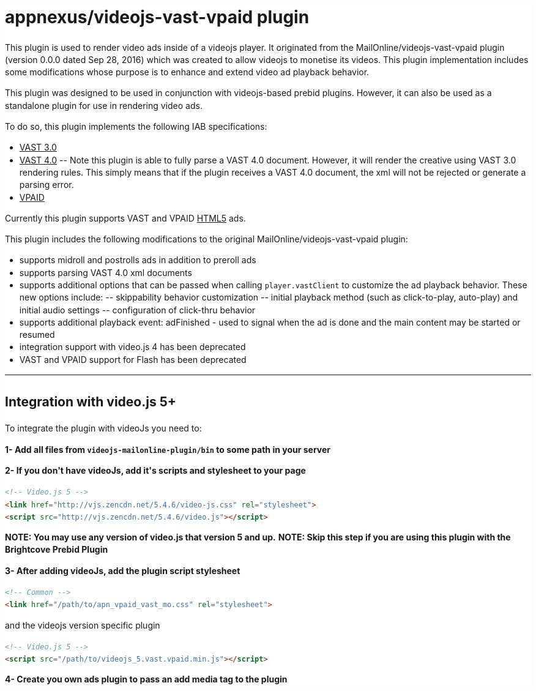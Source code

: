# appnexus/videojs-vast-vpaid plugin

This plugin is used to render video ads inside of a videojs player.  It originated from the MailOnline/videojs-vast-vpaid plugin (version 0.0.0 dated Sep 28, 2016) which was created to allow videojs to monetise its videos. This plugin implementation includes some modifications whose purpose is to enhance and extend video ad playback behavior.

This plugin was designed to be used in conjunction with videojs-based prebid plugins.  However, it can also be used as a standalone plugin for use in rendering video ads.

To do so, this plugin implements the following IAB specifications: 
- [VAST 3.0](http://www.iab.net/media/file/VASTv3.0.pdf)
- [VAST 4.0](https://www.iab.com/wp-content/uploads/2016/04/VAST4.0_Updated_April_2016.pdf)
-- Note this plugin is able to fully parse a VAST 4.0 document.  However, it will render the creative using VAST 3.0 rendering rules.  This simply means that if the plugin receives a VAST 4.0 document, the xml will not be rejected or generate a parsing error.
- [VPAID](http://www.iab.net/media/file/VPAID_2.0_Final_04-10-2012.pdf)

Currently this plugin supports VAST and VPAID  [HTML5](https://github.com/MailOnline/VPAIDHTML5Client) ads.

This plugin includes the following modifications to the original MailOnline/videojs-vast-vpaid plugin:
- supports midroll and postrolls ads in addition to preroll ads
- supports parsing VAST 4.0 xml documents
- supports additional options that can be passed when calling ```player.vastClient``` to customize the ad playback behavior. These new options include:
-- skippability behavior customization
-- initial playback method (such as click-to-play, auto-play) and initial audio settings
-- configuration of click-thru behavior
- supports additional playback event:  adFinished - used to signal when the ad is done and the main content may be started or resumed
- integration support with video.js 4 has been deprecated
- VAST and VPAID support for Flash has been deprecated
---

## Integration with video.js 5+
To integrate the plugin with videoJs you need to:

**1- Add all files from `videojs-mailonline-plugin/bin` to some path in your server**

**2- If you don't have videoJs, add it's scripts and stylesheet to your page**
```html
<!-- Video.js 5 -->
<link href="http://vjs.zencdn.net/5.4.6/video-js.css" rel="stylesheet">
<script src="http://vjs.zencdn.net/5.4.6/video.js"></script>
```
**NOTE: You may use any version of video.js that version 5 and up.**
**NOTE: Skip this step if you are using this plugin with the Brightcove Prebid Plugin**

**3- After adding videoJs, add the plugin script stylesheet**
```html
<!-- Common -->
<link href="/path/to/apn_vpaid_vast_mo.css" rel="stylesheet">
```
and the videojs version specific plugin
```html
<!-- Video.js 5 -->
<script src="/path/to/videojs_5.vast.vpaid.min.js"></script>
```
**4- Create you own ads plugin to pass an add media tag to the plugin**
